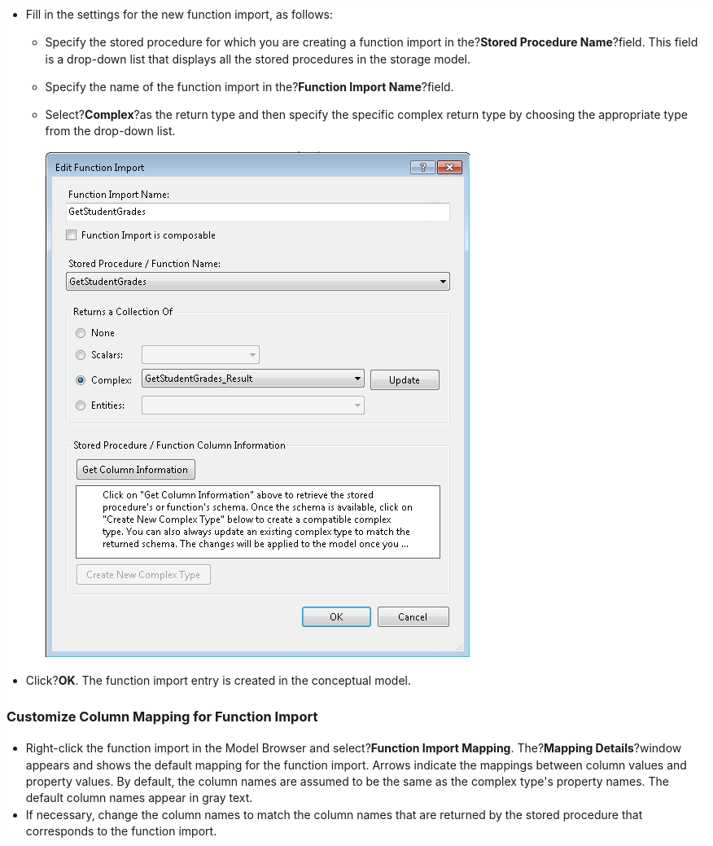 -   Fill in the settings for the new function import, as follows:
    -   Specify the stored procedure for which you are creating a function import in the?**Stored Procedure Name**?field. This field is a drop-down list that displays all the stored procedures in the storage model.
    -   Specify the name of the function import in the?**Function Import Name**?field.
    -   Select?**Complex**?as the return type and then specify the specific complex return type by choosing the appropriate type from the drop-down list.
        
        ![EditFunctionImport](../ef6/media/editfunctionimport.png)
        
-   Click?**OK**.
    The function import entry is created in the conceptual model.

### Customize Column Mapping for Function Import

-   Right-click the function import in the Model Browser and select?**Function Import Mapping**.
    The?**Mapping Details**?window appears and shows the default mapping for the function import. Arrows indicate the mappings between column values and property values. By default, the column names are assumed to be the same as the complex type's property names. The default column names appear in gray text.
-   If necessary, change the column names to match the column names that are returned by the stored procedure that corresponds to the function import.
